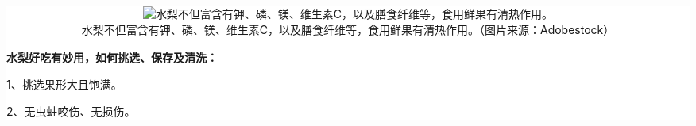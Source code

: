  <p style="text-align: center;">
  <img alt="水梨不但富含有钾、磷、镁、维生素C，以及膳食纤维等，食用鲜果有清热作用。" src="https://img3.secretchina.com/pic/2020/8-24/p2761271a494193772-ss.jpg"/>
  <br>
   水梨不但富含有钾、磷、镁、维生素C，以及膳食纤维等，食用鲜果有清热作用。（图片来源：Adobestock）
  </br>
 </p>
 <center>
  <div style="max-width: 632px;height:180px; display: none; text-align: center; margin: 0 auto; overflow: hidden;overflow-x: hidden;">
   <div id="taboola-midarticle-thumbnails" style="max-width: 632px;height:180px;overflow: hidden;overflow-x: hidden;">
   </div>
  </div>
  <div>
   <center>
    <div id="div-gpt-ad-1589559869784-0">
    </div>
   </center>
  </div>
 </center>
 <p>
  <strong>
   水梨好吃有妙用，如何挑选、保存及清洗：
  </strong>
 </p>
 <center>
  <div style="max-width: 632px;height:180px; display: none; text-align: center; margin: 0 auto; overflow: hidden;overflow-x: hidden;">
   <div id="taboola-midarticle-thumbnails" style="max-width: 632px;height:180px;overflow: hidden;overflow-x: hidden;">
   </div>
  </div>
  <div>
   <center>
    <div id="div-gpt-ad-1589559869784-0">
    </div>
   </center>
  </div>
 </center>
 <p>
  1、挑选果形大且饱满。
 </p>
 <center>
  <div style="max-width: 632px;height:180px; display: none; text-align: center; margin: 0 auto; overflow: hidden;overflow-x: hidden;">
   <div id="taboola-midarticle-thumbnails" style="max-width: 632px;height:180px;overflow: hidden;overflow-x: hidden;">
   </div>
  </div>
  <div>
   <center>
    <div id="div-gpt-ad-1589559869784-0">
    </div>
   </center>
  </div>
 </center>
 <p>
  2、无虫蛀咬伤、无损伤。
 </p>
 <center>
  <div style="max-width: 632px;height:180px; display: none; text-align: center; margin: 0 auto; overflow: hidden;overflow-x: hidden;">